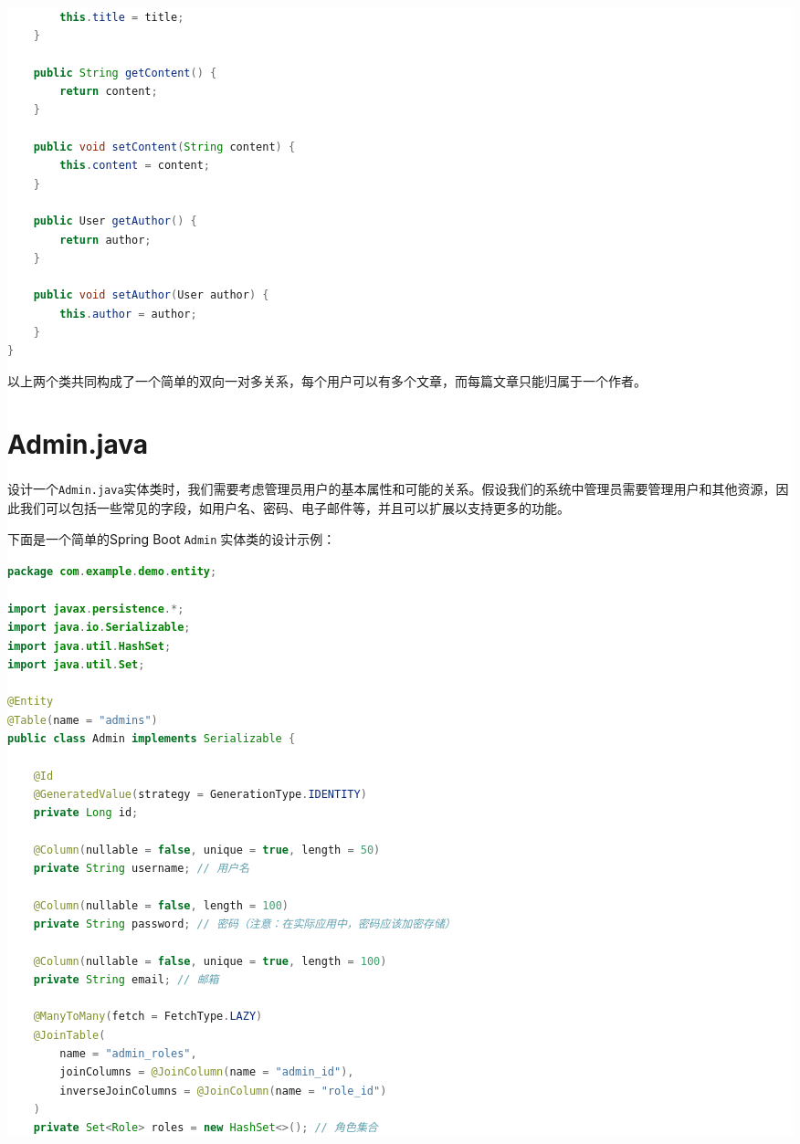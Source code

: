 ```java
        this.title = title;
    }

    public String getContent() {
        return content;
    }

    public void setContent(String content) {
        this.content = content;
    }

    public User getAuthor() {
        return author;
    }

    public void setAuthor(User author) {
        this.author = author;
    }
}
```

以上两个类共同构成了一个简单的双向一对多关系，每个用户可以有多个文章，而每篇文章只能归属于一个作者。



# Admin.java
设计一个`Admin.java`实体类时，我们需要考虑管理员用户的基本属性和可能的关系。假设我们的系统中管理员需要管理用户和其他资源，因此我们可以包括一些常见的字段，如用户名、密码、电子邮件等，并且可以扩展以支持更多的功能。

下面是一个简单的Spring Boot `Admin` 实体类的设计示例：

```java
package com.example.demo.entity;

import javax.persistence.*;
import java.io.Serializable;
import java.util.HashSet;
import java.util.Set;

@Entity
@Table(name = "admins")
public class Admin implements Serializable {

    @Id
    @GeneratedValue(strategy = GenerationType.IDENTITY)
    private Long id;

    @Column(nullable = false, unique = true, length = 50)
    private String username; // 用户名

    @Column(nullable = false, length = 100)
    private String password; // 密码（注意：在实际应用中，密码应该加密存储）

    @Column(nullable = false, unique = true, length = 100)
    private String email; // 邮箱

    @ManyToMany(fetch = FetchType.LAZY)
    @JoinTable(
        name = "admin_roles",
        joinColumns = @JoinColumn(name = "admin_id"),
        inverseJoinColumns = @JoinColumn(name = "role_id")
    )
    private Set<Role> roles = new HashSet<>(); // 角色集合

```
